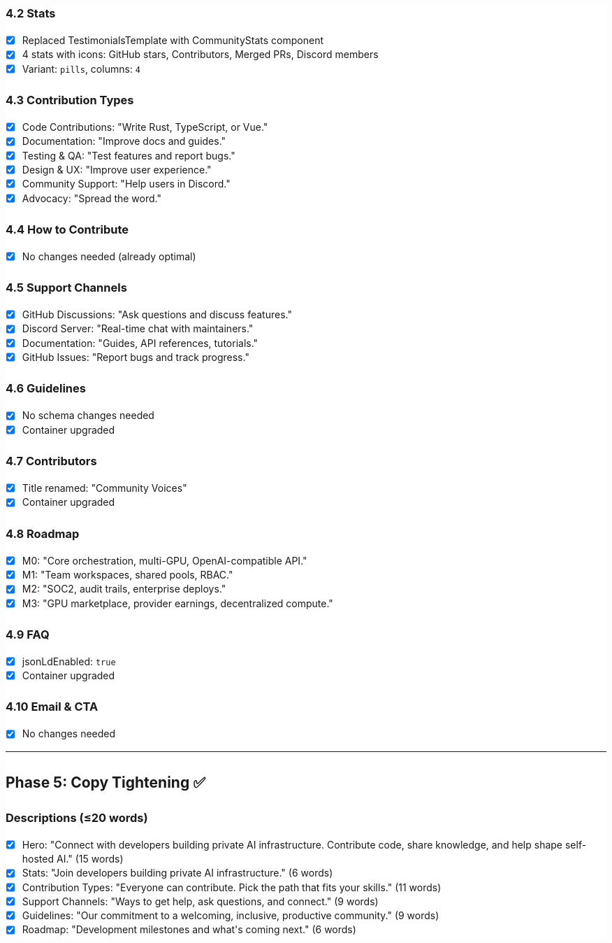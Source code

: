 ### 4.2 Stats
- [x] Replaced TestimonialsTemplate with CommunityStats component
- [x] 4 stats with icons: GitHub stars, Contributors, Merged PRs, Discord members
- [x] Variant: `pills`, columns: `4`

### 4.3 Contribution Types
- [x] Code Contributions: "Write Rust, TypeScript, or Vue."
- [x] Documentation: "Improve docs and guides."
- [x] Testing & QA: "Test features and report bugs."
- [x] Design & UX: "Improve user experience."
- [x] Community Support: "Help users in Discord."
- [x] Advocacy: "Spread the word."

### 4.4 How to Contribute
- [x] No changes needed (already optimal)

### 4.5 Support Channels
- [x] GitHub Discussions: "Ask questions and discuss features."
- [x] Discord Server: "Real-time chat with maintainers."
- [x] Documentation: "Guides, API references, tutorials."
- [x] GitHub Issues: "Report bugs and track progress."

### 4.6 Guidelines
- [x] No schema changes needed
- [x] Container upgraded

### 4.7 Contributors
- [x] Title renamed: "Community Voices"
- [x] Container upgraded

### 4.8 Roadmap
- [x] M0: "Core orchestration, multi-GPU, OpenAI-compatible API."
- [x] M1: "Team workspaces, shared pools, RBAC."
- [x] M2: "SOC2, audit trails, enterprise deploys."
- [x] M3: "GPU marketplace, provider earnings, decentralized compute."

### 4.9 FAQ
- [x] jsonLdEnabled: `true`
- [x] Container upgraded

### 4.10 Email & CTA
- [x] No changes needed

---

## Phase 5: Copy Tightening ✅

### Descriptions (≤20 words)
- [x] Hero: "Connect with developers building private AI infrastructure. Contribute code, share knowledge, and help shape self-hosted AI." (15 words)
- [x] Stats: "Join developers building private AI infrastructure." (6 words)
- [x] Contribution Types: "Everyone can contribute. Pick the path that fits your skills." (11 words)
- [x] Support Channels: "Ways to get help, ask questions, and connect." (9 words)
- [x] Guidelines: "Our commitment to a welcoming, inclusive, productive community." (9 words)
- [x] Roadmap: "Development milestones and what's coming next." (6 words)
